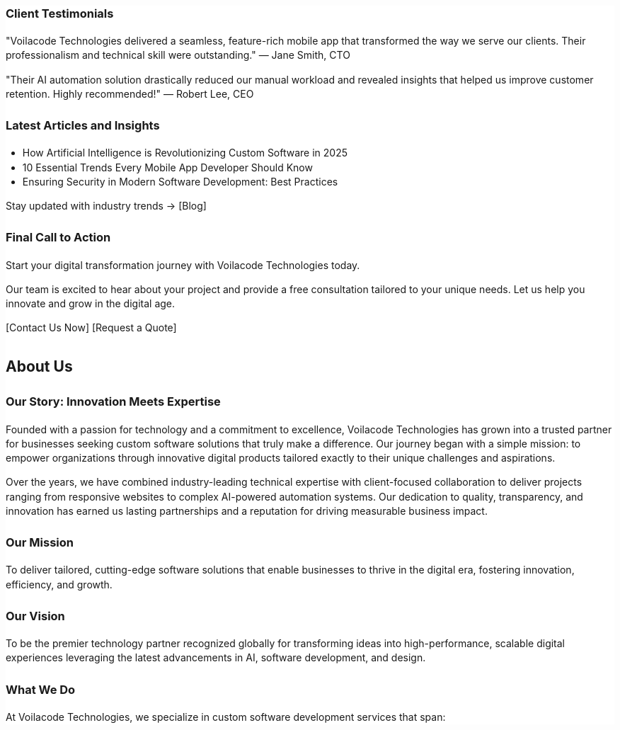 ### Client Testimonials

"Voilacode Technologies delivered a seamless, feature-rich mobile app that transformed the way we serve our clients. Their professionalism and technical skill were outstanding." — Jane Smith, CTO  

"Their AI automation solution drastically reduced our manual workload and revealed insights that helped us improve customer retention. Highly recommended!" — Robert Lee, CEO  

### Latest Articles and Insights

- How Artificial Intelligence is Revolutionizing Custom Software in 2025  
- 10 Essential Trends Every Mobile App Developer Should Know  
- Ensuring Security in Modern Software Development: Best Practices  

Stay updated with industry trends → [Blog]

### Final Call to Action

Start your digital transformation journey with Voilacode Technologies today.  

Our team is excited to hear about your project and provide a free consultation tailored to your unique needs. Let us help you innovate and grow in the digital age.  

[Contact Us Now] [Request a Quote]

## About Us

### Our Story: Innovation Meets Expertise

Founded with a passion for technology and a commitment to excellence, Voilacode Technologies has grown into a trusted partner for businesses seeking custom software solutions that truly make a difference. Our journey began with a simple mission: to empower organizations through innovative digital products tailored exactly to their unique challenges and aspirations.

Over the years, we have combined industry-leading technical expertise with client-focused collaboration to deliver projects ranging from responsive websites to complex AI-powered automation systems. Our dedication to quality, transparency, and innovation has earned us lasting partnerships and a reputation for driving measurable business impact.

### Our Mission

To deliver tailored, cutting-edge software solutions that enable businesses to thrive in the digital era, fostering innovation, efficiency, and growth.

### Our Vision

To be the premier technology partner recognized globally for transforming ideas into high-performance, scalable digital experiences leveraging the latest advancements in AI, software development, and design.

### What We Do

At Voilacode Technologies, we specialize in custom software development services that span:  
